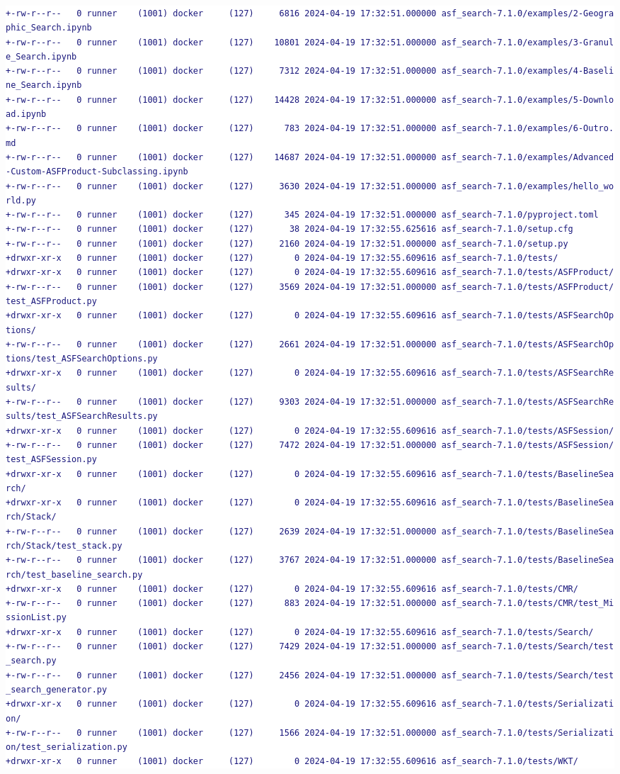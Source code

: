 ```diff
+-rw-r--r--   0 runner    (1001) docker     (127)     6816 2024-04-19 17:32:51.000000 asf_search-7.1.0/examples/2-Geographic_Search.ipynb
+-rw-r--r--   0 runner    (1001) docker     (127)    10801 2024-04-19 17:32:51.000000 asf_search-7.1.0/examples/3-Granule_Search.ipynb
+-rw-r--r--   0 runner    (1001) docker     (127)     7312 2024-04-19 17:32:51.000000 asf_search-7.1.0/examples/4-Baseline_Search.ipynb
+-rw-r--r--   0 runner    (1001) docker     (127)    14428 2024-04-19 17:32:51.000000 asf_search-7.1.0/examples/5-Download.ipynb
+-rw-r--r--   0 runner    (1001) docker     (127)      783 2024-04-19 17:32:51.000000 asf_search-7.1.0/examples/6-Outro.md
+-rw-r--r--   0 runner    (1001) docker     (127)    14687 2024-04-19 17:32:51.000000 asf_search-7.1.0/examples/Advanced-Custom-ASFProduct-Subclassing.ipynb
+-rw-r--r--   0 runner    (1001) docker     (127)     3630 2024-04-19 17:32:51.000000 asf_search-7.1.0/examples/hello_world.py
+-rw-r--r--   0 runner    (1001) docker     (127)      345 2024-04-19 17:32:51.000000 asf_search-7.1.0/pyproject.toml
+-rw-r--r--   0 runner    (1001) docker     (127)       38 2024-04-19 17:32:55.625616 asf_search-7.1.0/setup.cfg
+-rw-r--r--   0 runner    (1001) docker     (127)     2160 2024-04-19 17:32:51.000000 asf_search-7.1.0/setup.py
+drwxr-xr-x   0 runner    (1001) docker     (127)        0 2024-04-19 17:32:55.609616 asf_search-7.1.0/tests/
+drwxr-xr-x   0 runner    (1001) docker     (127)        0 2024-04-19 17:32:55.609616 asf_search-7.1.0/tests/ASFProduct/
+-rw-r--r--   0 runner    (1001) docker     (127)     3569 2024-04-19 17:32:51.000000 asf_search-7.1.0/tests/ASFProduct/test_ASFProduct.py
+drwxr-xr-x   0 runner    (1001) docker     (127)        0 2024-04-19 17:32:55.609616 asf_search-7.1.0/tests/ASFSearchOptions/
+-rw-r--r--   0 runner    (1001) docker     (127)     2661 2024-04-19 17:32:51.000000 asf_search-7.1.0/tests/ASFSearchOptions/test_ASFSearchOptions.py
+drwxr-xr-x   0 runner    (1001) docker     (127)        0 2024-04-19 17:32:55.609616 asf_search-7.1.0/tests/ASFSearchResults/
+-rw-r--r--   0 runner    (1001) docker     (127)     9303 2024-04-19 17:32:51.000000 asf_search-7.1.0/tests/ASFSearchResults/test_ASFSearchResults.py
+drwxr-xr-x   0 runner    (1001) docker     (127)        0 2024-04-19 17:32:55.609616 asf_search-7.1.0/tests/ASFSession/
+-rw-r--r--   0 runner    (1001) docker     (127)     7472 2024-04-19 17:32:51.000000 asf_search-7.1.0/tests/ASFSession/test_ASFSession.py
+drwxr-xr-x   0 runner    (1001) docker     (127)        0 2024-04-19 17:32:55.609616 asf_search-7.1.0/tests/BaselineSearch/
+drwxr-xr-x   0 runner    (1001) docker     (127)        0 2024-04-19 17:32:55.609616 asf_search-7.1.0/tests/BaselineSearch/Stack/
+-rw-r--r--   0 runner    (1001) docker     (127)     2639 2024-04-19 17:32:51.000000 asf_search-7.1.0/tests/BaselineSearch/Stack/test_stack.py
+-rw-r--r--   0 runner    (1001) docker     (127)     3767 2024-04-19 17:32:51.000000 asf_search-7.1.0/tests/BaselineSearch/test_baseline_search.py
+drwxr-xr-x   0 runner    (1001) docker     (127)        0 2024-04-19 17:32:55.609616 asf_search-7.1.0/tests/CMR/
+-rw-r--r--   0 runner    (1001) docker     (127)      883 2024-04-19 17:32:51.000000 asf_search-7.1.0/tests/CMR/test_MissionList.py
+drwxr-xr-x   0 runner    (1001) docker     (127)        0 2024-04-19 17:32:55.609616 asf_search-7.1.0/tests/Search/
+-rw-r--r--   0 runner    (1001) docker     (127)     7429 2024-04-19 17:32:51.000000 asf_search-7.1.0/tests/Search/test_search.py
+-rw-r--r--   0 runner    (1001) docker     (127)     2456 2024-04-19 17:32:51.000000 asf_search-7.1.0/tests/Search/test_search_generator.py
+drwxr-xr-x   0 runner    (1001) docker     (127)        0 2024-04-19 17:32:55.609616 asf_search-7.1.0/tests/Serialization/
+-rw-r--r--   0 runner    (1001) docker     (127)     1566 2024-04-19 17:32:51.000000 asf_search-7.1.0/tests/Serialization/test_serialization.py
+drwxr-xr-x   0 runner    (1001) docker     (127)        0 2024-04-19 17:32:55.609616 asf_search-7.1.0/tests/WKT/
```